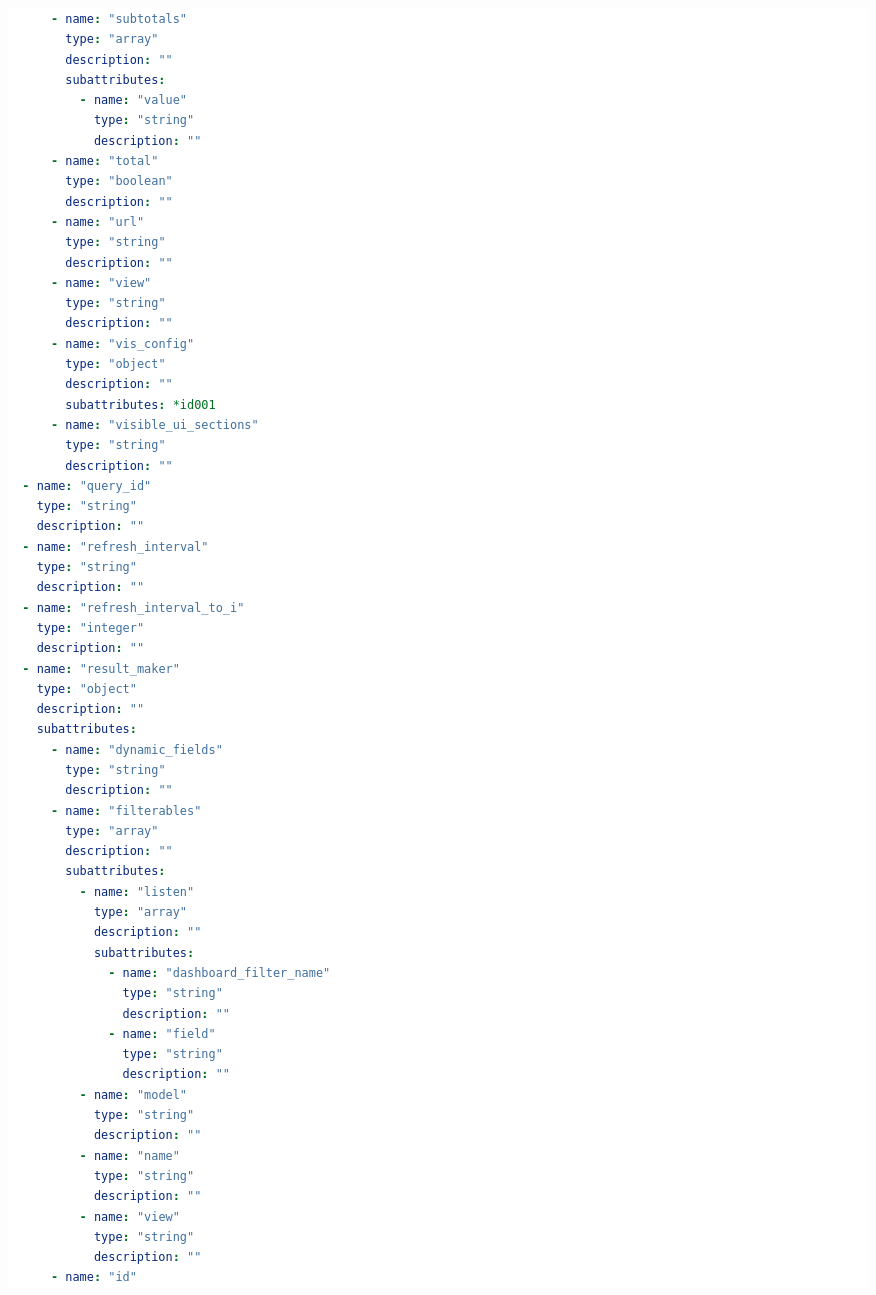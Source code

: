 ```yaml
      - name: "subtotals"
        type: "array"
        description: ""
        subattributes:
          - name: "value"
            type: "string"
            description: ""
      - name: "total"
        type: "boolean"
        description: ""
      - name: "url"
        type: "string"
        description: ""
      - name: "view"
        type: "string"
        description: ""
      - name: "vis_config"
        type: "object"
        description: ""
        subattributes: *id001
      - name: "visible_ui_sections"
        type: "string"
        description: ""
  - name: "query_id"
    type: "string"
    description: ""
  - name: "refresh_interval"
    type: "string"
    description: ""
  - name: "refresh_interval_to_i"
    type: "integer"
    description: ""
  - name: "result_maker"
    type: "object"
    description: ""
    subattributes:
      - name: "dynamic_fields"
        type: "string"
        description: ""
      - name: "filterables"
        type: "array"
        description: ""
        subattributes:
          - name: "listen"
            type: "array"
            description: ""
            subattributes:
              - name: "dashboard_filter_name"
                type: "string"
                description: ""
              - name: "field"
                type: "string"
                description: ""
          - name: "model"
            type: "string"
            description: ""
          - name: "name"
            type: "string"
            description: ""
          - name: "view"
            type: "string"
            description: ""
      - name: "id"
```